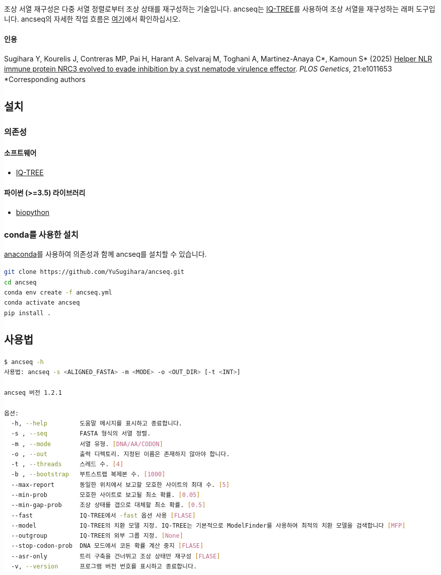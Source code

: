 조상 서열 재구성은 다중 서열 정렬로부터 조상 상태를 재구성하는 기술입니다. ancseq는 [IQ-TREE](http://www.iqtree.org)를 사용하여 조상 서열을 재구성하는 래퍼 도구입니다. ancseq의 자세한 작업 흐름은 [여기](#ancseq의-작업-흐름)에서 확인하십시오.

#### 인용
Sugihara Y, Kourelis J, Contreras MP, Pai H, Harant A. Selvaraj M, Toghani A, Martinez-Anaya C*, Kamoun S* (2025) [Helper NLR immune protein NRC3 evolved to evade inhibition by a cyst nematode virulence effector](https://doi.org/10.1371/journal.pgen.1011653). _PLOS Genetics_, 21:e1011653 *Corresponding authors


## 설치
### 의존성
#### 소프트웨어
- [IQ-TREE](http://www.iqtree.org)

#### 파이썬 (>=3.5) 라이브러리
- [biopython](https://biopython.org)

### conda를 사용한 설치
[anaconda](https://www.anaconda.com)를 사용하여 의존성과 함께 ancseq를 설치할 수 있습니다.
```bash
git clone https://github.com/YuSugihara/ancseq.git
cd ancseq
conda env create -f ancseq.yml
conda activate ancseq
pip install .
```

## 사용법

```bash
$ ancseq -h
사용법: ancseq -s <ALIGNED_FASTA> -m <MODE> -o <OUT_DIR> [-t <INT>]

ancseq 버전 1.2.1

옵션:
  -h, --help         도움말 메시지를 표시하고 종료합니다.
  -s , --seq         FASTA 형식의 서열 정렬.
  -m , --mode        서열 유형. [DNA/AA/CODON]
  -o , --out         출력 디렉토리. 지정된 이름은 존재하지 않아야 합니다.
  -t , --threads     스레드 수. [4]
  -b , --bootstrap   부트스트랩 복제본 수. [1000]
  --max-report       동일한 위치에서 보고할 모호한 사이트의 최대 수. [5]
  --min-prob         모호한 사이트로 보고될 최소 확률. [0.05]
  --min-gap-prob     조상 상태를 갭으로 대체할 최소 확률. [0.5]
  --fast             IQ-TREE에서 -fast 옵션 사용 [FLASE]
  --model            IQ-TREE의 치환 모델 지정. IQ-TREE는 기본적으로 ModelFinder를 사용하여 최적의 치환 모델을 검색합니다 [MFP]
  --outgroup         IQ-TREE의 외부 그룹 지정. [None]
  --stop-codon-prob  DNA 모드에서 코돈 확률 계산 중지 [FLASE]
  --asr-only         트리 구축을 건너뛰고 조상 상태만 재구성 [FLASE]
  -v, --version      프로그램 버전 번호를 표시하고 종료합니다.
```

